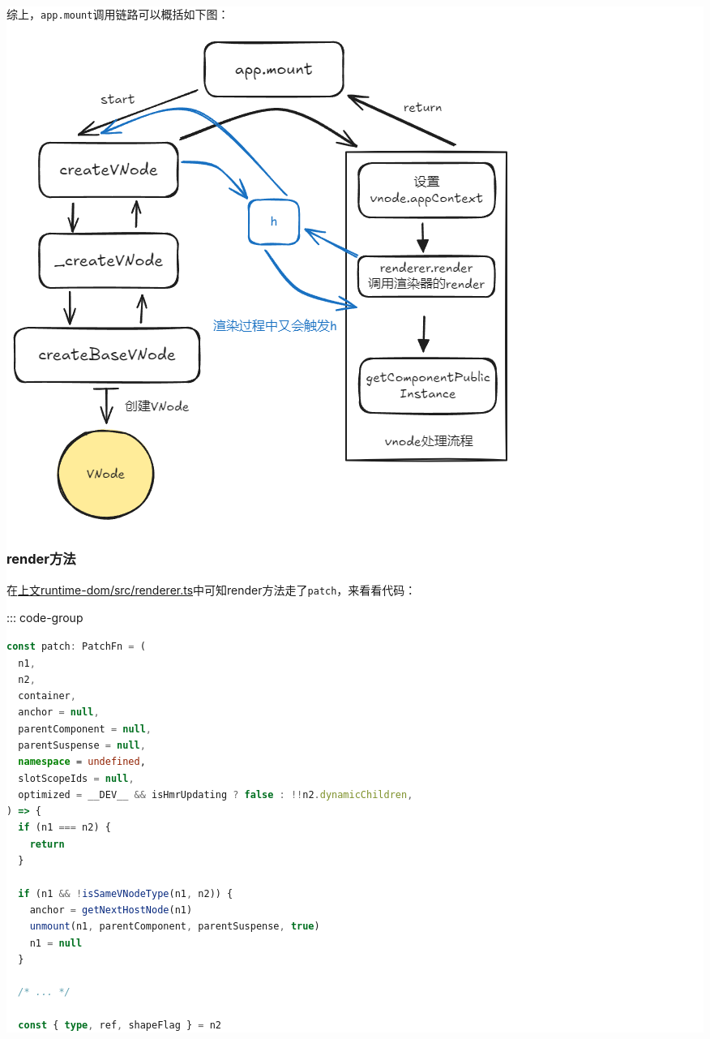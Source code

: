 综上，`app.mount`调用链路可以概括如下图：

![app.mount](image-10.png)

### render方法

在[上文runtime-dom/src/renderer.ts](#createapp的执行)中可知render方法走了`patch`，来看看代码：

::: code-group
```ts [runtime-core/src/renderer.ts]
const patch: PatchFn = (
  n1,
  n2,
  container,
  anchor = null,
  parentComponent = null,
  parentSuspense = null,
  namespace = undefined,
  slotScopeIds = null,
  optimized = __DEV__ && isHmrUpdating ? false : !!n2.dynamicChildren,
) => {
  if (n1 === n2) {
    return
  }

  if (n1 && !isSameVNodeType(n1, n2)) {
    anchor = getNextHostNode(n1)
    unmount(n1, parentComponent, parentSuspense, true)
    n1 = null
  }

  /* ... */

  const { type, ref, shapeFlag } = n2
```